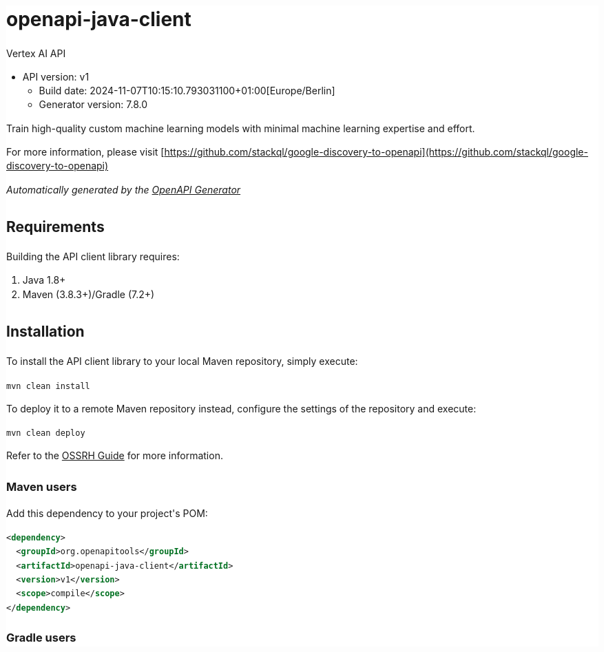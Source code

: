 # openapi-java-client

Vertex AI API
- API version: v1
  - Build date: 2024-11-07T10:15:10.793031100+01:00[Europe/Berlin]
  - Generator version: 7.8.0

Train high-quality custom machine learning models with minimal machine learning expertise and effort.

  For more information, please visit [https://github.com/stackql/google-discovery-to-openapi](https://github.com/stackql/google-discovery-to-openapi)

*Automatically generated by the [OpenAPI Generator](https://openapi-generator.tech)*


## Requirements

Building the API client library requires:
1. Java 1.8+
2. Maven (3.8.3+)/Gradle (7.2+)

## Installation

To install the API client library to your local Maven repository, simply execute:

```shell
mvn clean install
```

To deploy it to a remote Maven repository instead, configure the settings of the repository and execute:

```shell
mvn clean deploy
```

Refer to the [OSSRH Guide](http://central.sonatype.org/pages/ossrh-guide.html) for more information.

### Maven users

Add this dependency to your project's POM:

```xml
<dependency>
  <groupId>org.openapitools</groupId>
  <artifactId>openapi-java-client</artifactId>
  <version>v1</version>
  <scope>compile</scope>
</dependency>
```

### Gradle users
